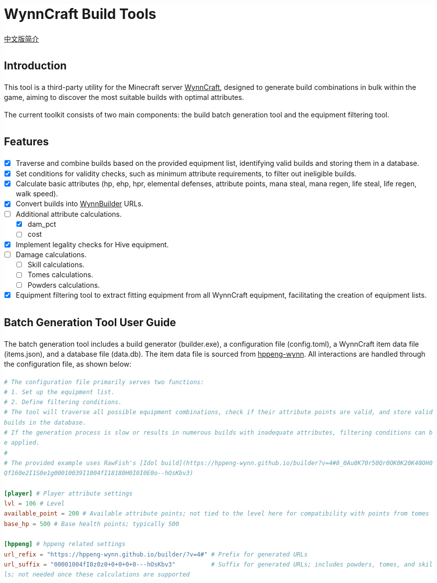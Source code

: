 # WynnCraft Build Tools

[中文版简介](./doc/zh-CN.md)

## Introduction

This tool is a third-party utility for the Minecraft server [WynnCraft](https://wynncraft.com/), designed to generate build combinations in bulk within the game, aiming to discover the most suitable builds with optimal attributes.

The current toolkit consists of two main components: the build batch generation tool and the equipment filtering tool.

## Features

- [x] Traverse and combine builds based on the provided equipment list, identifying valid builds and storing them in a database.
- [x] Set conditions for validity checks, such as minimum attribute requirements, to filter out ineligible builds.
- [x]  Calculate basic attributes (hp, ehp, hpr, elemental defenses, attribute points, mana steal, mana regen, life steal, life regen, walk speed).
- [x] Convert builds into [WynnBuilder](https://hppeng-wynn.github.io/builder) URLs.
- [ ] Additional attribute calculations.
  - [x] dam_pct
  - [ ] cost
- [x] Implement legality checks for Hive equipment.
- [ ] Damage calculations.
  - [ ] Skill calculations.
  - [ ] Tomes calculations.
  - [ ] Powders calculations.
- [x] Equipment filtering tool to extract fitting equipment from all WynnCraft equipment, facilitating the creation of equipment lists.

## Batch Generation Tool User Guide

The batch generation tool includes a build generator (builder.exe), a configuration file (config.toml), a WynnCraft item data file (items.json), and a database file (data.db).
The item data file is sourced from [hppeng-wynn](https://github.com/hppeng-wynn/hppeng-wynn.github.io/tree/dev/data).
All interactions are handled through the configuration file, as shown below:

```toml
# The configuration file primarily serves two functions:
# 1. Set up the equipment list.
# 2. Define filtering conditions.
# The tool will traverse all possible equipment combinations, check if their attribute points are valid, and store valid builds in the database.
# If the generation process is slow or results in numerous builds with inadequate attributes, filtering conditions can be applied.
#
# The provided example uses RawFish's [Idol build](https://hppeng-wynn.github.io/builder?v=4#8_0Au0K70r50Qr0OK0K20K40OH0Qf160e2I1S0e1g00010039I1004fI18180H0I0I0E0o--hOsKbv3)

[player] # Player attribute settings
lvl = 106 # Level
available_point = 200 # Available attribute points; not tied to the level here for compatibility with points from tomes
base_hp = 500 # Base health points; typically 500

[hppeng] # hppeng related settings
url_refix = "https://hppeng-wynn.github.io/builder/?v=4#" # Prefix for generated URLs
url_suffix = "00001004fI0z0z0+0+0+0+0---hOsKbv3"          # Suffix for generated URLs; includes powders, tomes, and skills; not needed once these calculations are supported
```